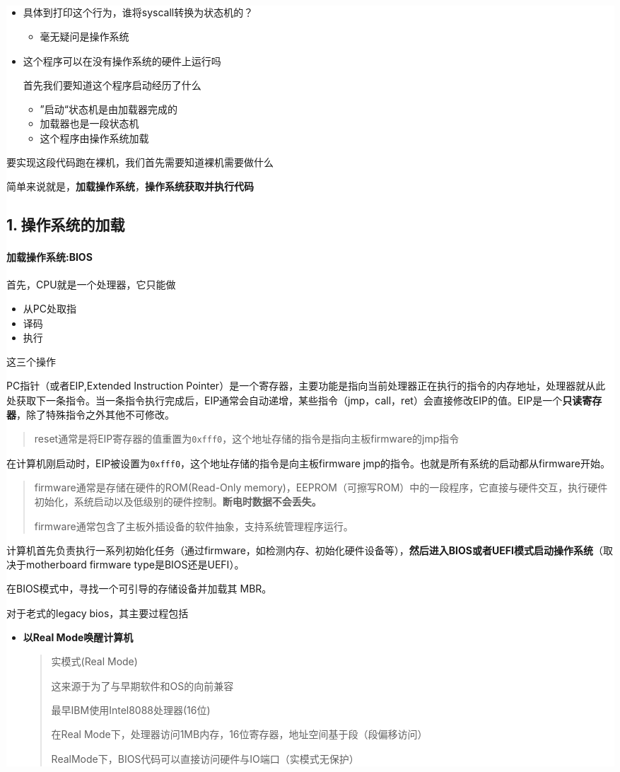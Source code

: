 * 具体到打印这个行为，谁将syscall转换为状态机的？

  * 毫无疑问是操作系统

* 这个程序可以在没有操作系统的硬件上运行吗

  首先我们要知道这个程序启动经历了什么

  * ”启动“状态机是由加载器完成的
  * 加载器也是一段状态机
  * 这个程序由操作系统加载





要实现这段代码跑在裸机，我们首先需要知道裸机需要做什么

简单来说就是，**加载操作系统**，**操作系统获取并执行代码**



## 1. 操作系统的加载

#### 加载操作系统:BIOS

首先，CPU就是一个处理器，它只能做

* 从PC处取指
* 译码
* 执行

这三个操作



PC指针（或者EIP,Extended Instruction Pointer）是一个寄存器，主要功能是指向当前处理器正在执行的指令的内存地址，处理器就从此处获取下一条指令。当一条指令执行完成后，EIP通常会自动递增，某些指令（jmp，call，ret）会直接修改EIP的值。EIP是一个**只读寄存器**，除了特殊指令之外其他不可修改。

> reset通常是将EIP寄存器的值重置为`0xfff0`，这个地址存储的指令是指向主板firmware的jmp指令

在计算机刚启动时，EIP被设置为`0xfff0`，这个地址存储的指令是向主板firmware jmp的指令。也就是所有系统的启动都从firmware开始。

> firmware通常是存储在硬件的ROM(Read-Only memory)，EEPROM（可擦写ROM）中的一段程序，它直接与硬件交互，执行硬件初始化，系统启动以及低级别的硬件控制。**断电时数据不会丢失。**
>
> firmware通常包含了主板外插设备的软件抽象，支持系统管理程序运行。

计算机首先负责执行一系列初始化任务（通过firmware，如检测内存、初始化硬件设备等），**然后进入BIOS或者UEFI模式启动操作系统**（取决于motherboard firmware type是BIOS还是UEFI）。



在BIOS模式中，寻找一个可引导的存储设备并加载其 MBR。

对于老式的legacy bios，其主要过程包括

* **以Real Mode唤醒计算机**

  > 实模式(Real Mode)
  >
  > 这来源于为了与早期软件和OS的向前兼容
  >
  > 最早IBM使用Intel8088处理器(16位)
  >
  > 在Real Mode下，处理器访问1MB内存，16位寄存器，地址空间基于段（段偏移访问）
  >
  > RealMode下，BIOS代码可以直接访问硬件与IO端口（实模式无保护）
